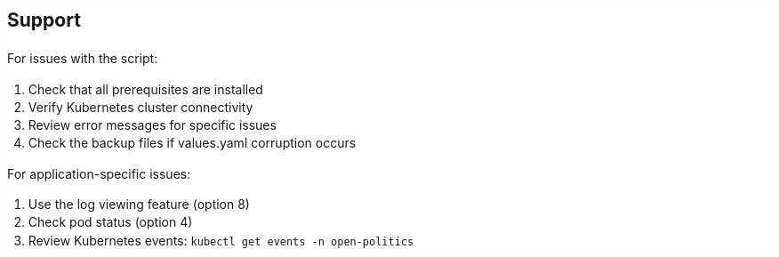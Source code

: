 ## Support

For issues with the script:
1. Check that all prerequisites are installed
2. Verify Kubernetes cluster connectivity
3. Review error messages for specific issues
4. Check the backup files if values.yaml corruption occurs

For application-specific issues:
1. Use the log viewing feature (option 8)
2. Check pod status (option 4)
3. Review Kubernetes events: `kubectl get events -n open-politics`
